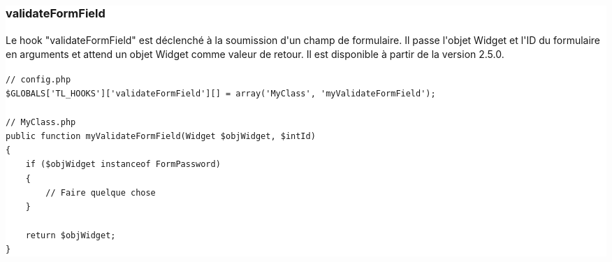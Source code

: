 
### validateFormField

Le hook "validateFormField" est déclenché à la soumission d'un champ de 
formulaire. Il passe l'objet Widget et l'ID du formulaire en arguments et 
attend un objet Widget comme valeur de retour. Il est disponible à partir de 
la version 2.5.0.

``` {.php}
// config.php
$GLOBALS['TL_HOOKS']['validateFormField'][] = array('MyClass', 'myValidateFormField');

// MyClass.php
public function myValidateFormField(Widget $objWidget, $intId)
{
    if ($objWidget instanceof FormPassword)
    {
        // Faire quelque chose
    }

    return $objWidget;
}
```


[1]: 06-Data-Container-Arrays.md
[2]: http://fr.wikipedia.org/wiki/Liste_des_codes_ISO_639-1
[3]: 01-Installation.md#loutil-dinstallation-de-contao
[4]: http://tinymce.moxiecode.com
[5]: 07-Customizing-Contao.md#personnaliser-la-configuration-du-conteneur-de-données
[6]: 06-Data-Container-Arrays.md#callbacks
